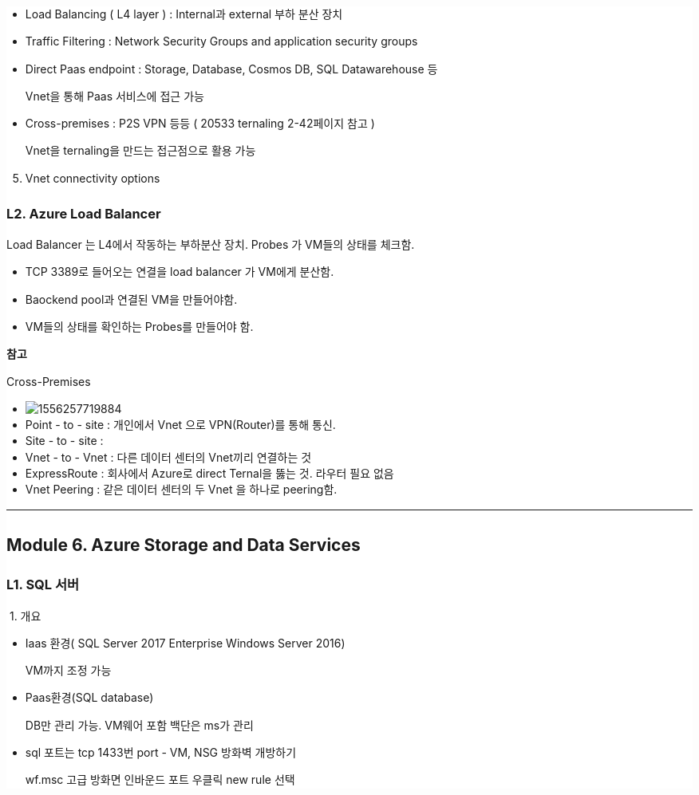    - Load Balancing ( L4 layer ) : Internal과 external 부하 분산 장치 

   - Traffic Filtering : Network Security Groups and application security groups

   - Direct Paas endpoint : Storage, Database, Cosmos DB, SQL Datawarehouse 등

     Vnet을 통해 Paas 서비스에 접근 가능 

   - Cross-premises : P2S VPN 등등 ( 20533 ternaling 2-42페이지 참고 )

     Vnet을 ternaling을 만드는 접근점으로 활용 가능
     
     

5. Vnet connectivity options



### L2. Azure Load Balancer

Load Balancer 는 L4에서 작동하는 부하분산 장치. Probes 가 VM들의 상태를 체크함. 

- TCP 3389로 들어오는 연결을 load balancer 가 VM에게 분산함. 

- Baockend pool과 연결된 VM을 만들어야함.

- VM들의 상태를 확인하는 Probes를 만들어야 함. 

  

**참고** 

Cross-Premises

- ![1556257719884](C:\Users\wtime\AppData\Roaming\Typora\typora-user-images\1556257719884.png)
- Point - to - site : 개인에서 Vnet 으로 VPN(Router)를 통해 통신.
- Site - to - site :  
- Vnet - to - Vnet : 다른 데이터 센터의 Vnet끼리 연결하는 것 
- ExpressRoute : 회사에서 Azure로 direct Ternal을 뚫는 것. 라우터 필요 없음 
- Vnet Peering :  같은 데이터 센터의 두 Vnet 을 하나로 peering함.  



------

## Module 6. Azure Storage and Data Services

### L1. SQL 서버

​	1. 개요	

- Iaas 환경( SQL Server 2017 Enterprise Windows Server 2016)

  VM까지 조정 가능 

- Paas환경(SQL database)

  DB만 관리 가능. VM웨어 포함 백단은 ms가 관리

- sql 포트는 tcp 1433번 port - VM, NSG 방화벽 개방하기

  wf.msc 고급 방화면 인바운드 포트 우클릭 new rule 선택 
